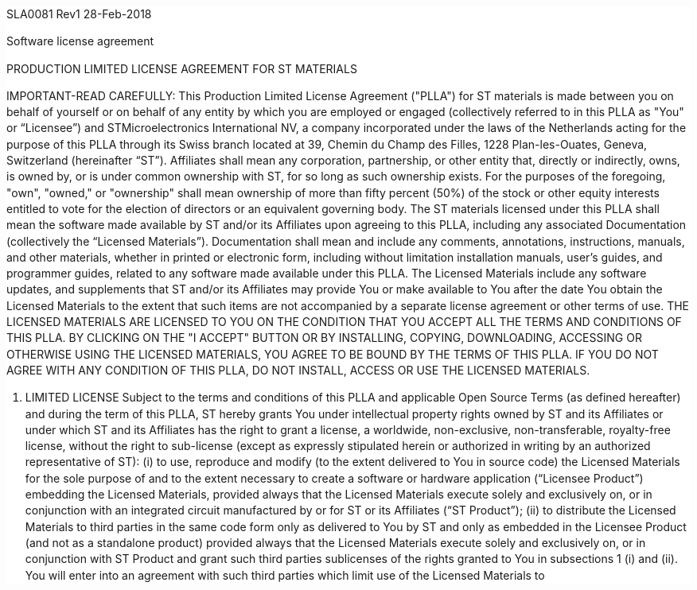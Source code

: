 
SLA0081 Rev1 28-Feb-2018

Software license agreement

PRODUCTION LIMITED LICENSE AGREEMENT FOR ST MATERIALS

IMPORTANT-READ CAREFULLY:
This Production Limited License Agreement ("PLLA") for ST materials is made between you on behalf of yourself or on behalf of
any entity by which you are employed or engaged (collectively referred to in this PLLA as "You" or “Licensee”) and
STMicroelectronics International NV, a company incorporated under the laws of the Netherlands acting for the purpose of this
PLLA through its Swiss branch located at 39, Chemin du Champ des Filles, 1228 Plan-les-Ouates, Geneva, Switzerland
(hereinafter “ST”). Affiliates shall mean any corporation, partnership, or other entity that, directly or indirectly, owns, is owned by,
or is under common ownership with ST, for so long as such ownership exists. For the purposes of the foregoing, "own",
"owned," or "ownership" shall mean ownership of more than fifty percent (50%) of the stock or other equity interests entitled to
vote for the election of directors or an equivalent governing body.
The ST materials licensed under this PLLA shall mean the software made available by ST and/or its Affiliates upon agreeing to
this PLLA, including any associated Documentation (collectively the “Licensed Materials”). Documentation shall mean and
include any comments, annotations, instructions, manuals, and other materials, whether in printed or electronic form, including
without limitation installation manuals, user’s guides, and programmer guides, related to any software made available under this
PLLA. The Licensed Materials include any software updates, and supplements that ST and/or its Affiliates may provide You or
make available to You after the date You obtain the Licensed Materials to the extent that such items are not accompanied by a
separate license agreement or other terms of use.
THE LICENSED MATERIALS ARE LICENSED TO YOU ON THE CONDITION THAT YOU ACCEPT ALL THE TERMS AND
CONDITIONS OF THIS PLLA. BY CLICKING ON THE "I ACCEPT" BUTTON OR BY INSTALLING, COPYING,
DOWNLOADING, ACCESSING OR OTHERWISE USING THE LICENSED MATERIALS, YOU AGREE TO BE BOUND BY THE
TERMS OF THIS PLLA. IF YOU DO NOT AGREE WITH ANY CONDITION OF THIS PLLA, DO NOT INSTALL, ACCESS OR
USE THE LICENSED MATERIALS.

1. LIMITED LICENSE
Subject to the terms and conditions of this PLLA and applicable Open Source Terms (as defined hereafter) and during the term
of this PLLA, ST hereby grants You under intellectual property rights owned by ST and its Affiliates or under which ST and its
Affiliates has the right to grant a license, a worldwide, non-exclusive, non-transferable, royalty-free license, without the right to
sub-license (except as expressly stipulated herein or authorized in writing by an authorized representative of ST):
(i) to use, reproduce and modify (to the extent delivered to You in source code) the Licensed Materials for the sole purpose of
and to the extent necessary to create a software or hardware application (“Licensee Product”) embedding the Licensed
Materials, provided always that the Licensed Materials execute solely and exclusively on, or in conjunction with an integrated
circuit manufactured by or for ST or its Affiliates (“ST Product”);
(ii) to distribute the Licensed Materials to third parties in the same code form only as delivered to You by ST and only as
embedded in the Licensee Product (and not as a standalone product) provided always that the Licensed Materials execute
solely and exclusively on, or in conjunction with ST Product and grant such third parties sublicenses of the rights granted to You
in subsections 1 (i) and (ii). You will enter into an agreement with such third parties which limit use of the Licensed Materials to